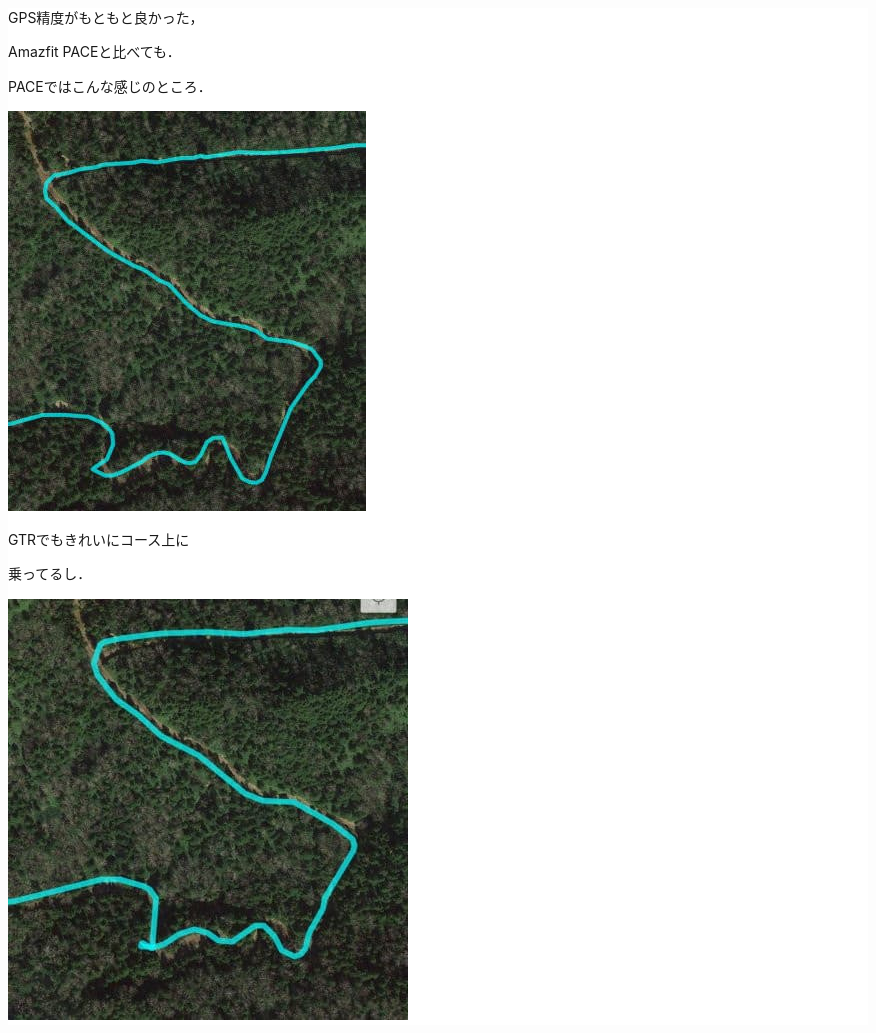 





GPS精度がもともと良かった，


Amazfit PACEと比べても．


PACEではこんな感じのところ．




![732603935ea5d38408aca87c6b4b646f.jpg](images/732603935ea5d38408aca87c6b4b646f.jpg)




GTRでもきれいにコース上に


乗ってるし．




![ebe015e5f6412dc9911c854444f3c06e.jpg](images/ebe015e5f6412dc9911c854444f3c06e.jpg)
